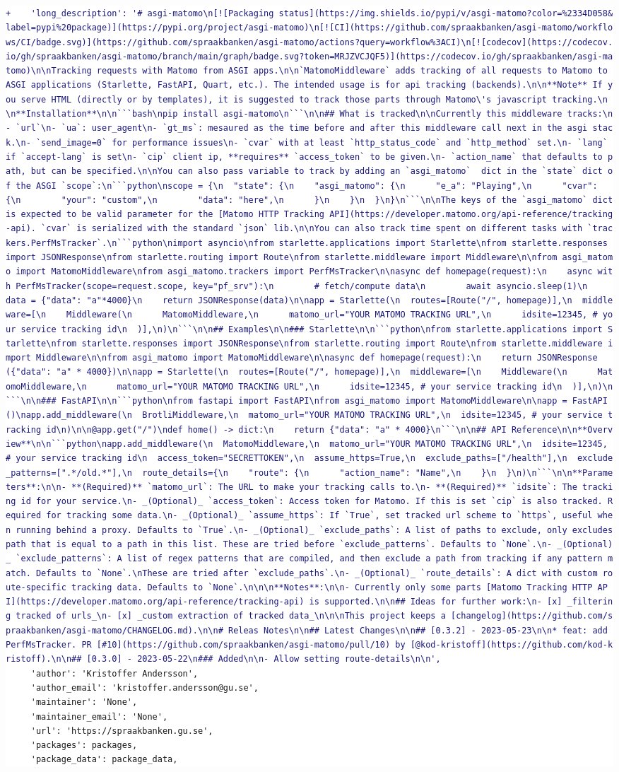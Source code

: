 ```diff
+    'long_description': '# asgi-matomo\n[![Packaging status](https://img.shields.io/pypi/v/asgi-matomo?color=%2334D058&label=pypi%20package)](https://pypi.org/project/asgi-matomo)\n[![CI](https://github.com/spraakbanken/asgi-matomo/workflows/CI/badge.svg)](https://github.com/spraakbanken/asgi-matomo/actions?query=workflow%3ACI)\n[![codecov](https://codecov.io/gh/spraakbanken/asgi-matomo/branch/main/graph/badge.svg?token=MRJZVCJQF5)](https://codecov.io/gh/spraakbanken/asgi-matomo)\n\nTracking requests with Matomo from ASGI apps.\n\n`MatomoMiddleware` adds tracking of all requests to Matomo to ASGI applications (Starlette, FastAPI, Quart, etc.). The intended usage is for api tracking (backends).\n\n**Note** If you serve HTML (directly or by templates), it is suggested to track those parts through Matomo\'s javascript tracking.\n\n**Installation**\n\n```bash\npip install asgi-matomo\n```\n\n## What is tracked\n\nCurrently this middleware tracks:\n- `url`\n- `ua`: user_agent\n- `gt_ms`: mesaured as the time before and after this middleware call next in the asgi stack.\n- `send_image=0` for performance issues\n- `cvar` with at least `http_status_code` and `http_method` set.\n- `lang` if `accept-lang` is set\n- `cip` client ip, **requires** `access_token` to be given.\n- `action_name` that defaults to path, but can be specified.\n\nYou can also pass variable to track by adding an `asgi_matomo`  dict in the `state` dict of the ASGI `scope`:\n```python\nscope = {\n  "state": {\n    "asgi_matomo": {\n      "e_a": "Playing",\n      "cvar": {\n        "your": "custom",\n        "data": "here",\n      }\n    }\n  }\n}\n```\n\nThe keys of the `asgi_matomo` dict is expected to be valid parameter for the [Matomo HTTP Tracking API](https://developer.matomo.org/api-reference/tracking-api). `cvar` is serialized with the standard `json` lib.\n\nYou can also track time spent on different tasks with `trackers.PerfMsTracker`.\n```python\nimport asyncio\nfrom starlette.applications import Starlette\nfrom starlette.responses import JSONResponse\nfrom starlette.routing import Route\nfrom starlette.middleware import Middleware\n\nfrom asgi_matomo import MatomoMiddleware\nfrom asgi_matomo.trackers import PerfMsTracker\n\nasync def homepage(request):\n    async with PerfMsTracker(scope=request.scope, key="pf_srv"):\n        # fetch/compute data\n        await asyncio.sleep(1)\n        data = {"data": "a"*4000}\n    return JSONResponse(data)\n\napp = Starlette(\n  routes=[Route("/", homepage)],\n  middleware=[\n    Middleware(\n      MatomoMiddleware,\n      matomo_url="YOUR MATOMO TRACKING URL",\n      idsite=12345, # your service tracking id\n  )],\n)\n```\n\n## Examples\n\n### Starlette\n\n```python\nfrom starlette.applications import Starlette\nfrom starlette.responses import JSONResponse\nfrom starlette.routing import Route\nfrom starlette.middleware import Middleware\n\nfrom asgi_matomo import MatomoMiddleware\n\nasync def homepage(request):\n    return JSONResponse({"data": "a" * 4000})\n\napp = Starlette(\n  routes=[Route("/", homepage)],\n  middleware=[\n    Middleware(\n      MatomoMiddleware,\n      matomo_url="YOUR MATOMO TRACKING URL",\n      idsite=12345, # your service tracking id\n  )],\n)\n```\n\n### FastAPI\n\n```python\nfrom fastapi import FastAPI\nfrom asgi_matomo import MatomoMiddleware\n\napp = FastAPI()\napp.add_middleware(\n  BrotliMiddleware,\n  matomo_url="YOUR MATOMO TRACKING URL",\n  idsite=12345, # your service tracking id\n)\n\n@app.get("/")\ndef home() -> dict:\n    return {"data": "a" * 4000}\n```\n\n## API Reference\n\n**Overview**\n\n```python\napp.add_middleware(\n  MatomoMiddleware,\n  matomo_url="YOUR MATOMO TRACKING URL",\n  idsite=12345, # your service tracking id\n  access_token="SECRETTOKEN",\n  assume_https=True,\n  exclude_paths=["/health"],\n  exclude_patterns=[".*/old.*"],\n  route_details={\n    "route": {\n      "action_name": "Name",\n    }\n  }\n)\n```\n\n**Parameters**:\n\n- **(Required)** `matomo_url`: The URL to make your tracking calls to.\n- **(Required)** `idsite`: The tracking id for your service.\n- _(Optional)_ `access_token`: Access token for Matomo. If this is set `cip` is also tracked. Required for tracking some data.\n- _(Optional)_ `assume_https`: If `True`, set tracked url scheme to `https`, useful when running behind a proxy. Defaults to `True`.\n- _(Optional)_ `exclude_paths`: A list of paths to exclude, only excludes path that is equal to a path in this list. These are tried before `exclude_patterns`. Defaults to `None`.\n- _(Optional)_ `exclude_patterns`: A list of regex patterns that are compiled, and then exclude a path from tracking if any pattern match. Defaults to `None`.\nThese are tried after `exclude_paths`.\n- _(Optional)_ `route_details`: A dict with custom route-specific tracking data. Defaults to `None`.\n\n\n**Notes**:\n\n- Currently only some parts [Matomo Tracking HTTP API](https://developer.matomo.org/api-reference/tracking-api) is supported.\n\n## Ideas for further work:\n- [x] _filtering tracked of urls_\n- [x] _custom extraction of tracked data_\n\n\nThis project keeps a [changelog](https://github.com/spraakbanken/asgi-matomo/CHANGELOG.md).\n\n# Releas Notes\n\n## Latest Changes\n\n## [0.3.2] - 2023-05-23\n\n* feat: add PerfMsTracker. PR [#10](https://github.com/spraakbanken/asgi-matomo/pull/10) by [@kod-kristoff](https://github.com/kod-kristoff).\n\n## [0.3.0] - 2023-05-22\n### Added\n\n- Allow setting route-details\n\n',
     'author': 'Kristoffer Andersson',
     'author_email': 'kristoffer.andersson@gu.se',
     'maintainer': 'None',
     'maintainer_email': 'None',
     'url': 'https://spraakbanken.gu.se',
     'packages': packages,
     'package_data': package_data,
```